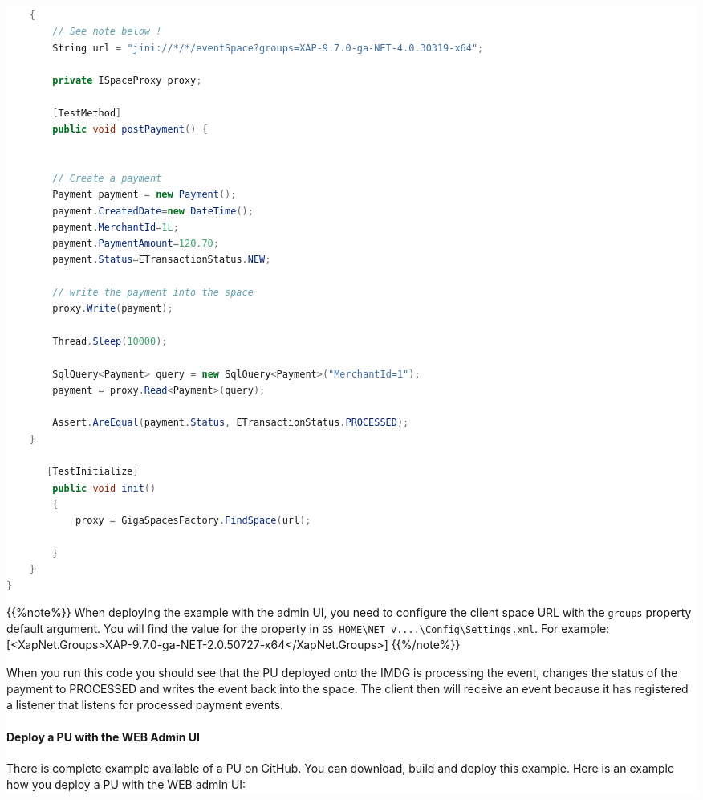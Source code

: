 ```csharp
    {
        // See note below !
        String url = "jini://*/*/eventSpace?groups=XAP-9.7.0-ga-NET-4.0.30319-x64";

        private ISpaceProxy proxy;

        [TestMethod]
	    public void postPayment() {


		// Create a payment
		Payment payment = new Payment();
		payment.CreatedDate=new DateTime();
		payment.MerchantId=1L;
		payment.PaymentAmount=120.70;
		payment.Status=ETransactionStatus.NEW;

		// write the payment into the space
		proxy.Write(payment);

        Thread.Sleep(10000);

        SqlQuery<Payment> query = new SqlQuery<Payment>("MerchantId=1");
        payment = proxy.Read<Payment>(query);

        Assert.AreEqual(payment.Status, ETransactionStatus.PROCESSED);
	}

       [TestInitialize]
        public void init()
        {
            proxy = GigaSpacesFactory.FindSpace(url);

        }
    }
}

```

{{%note%}}
When deploying the example with the admin UI, you need to configure the client space URL with the `groups` property default argument.
You will find the value for the property in `GS_HOME\NET v....\Config\Settings.xml`. For example:  \[<XapNet.Groups>XAP-9.7.0-ga-NET-2.0.50727-x64</XapNet.Groups>\]
{{%/note%}}

When you run this code you should see that the PU deployed onto the IMDG is processing the event, changes the status of the payment to PROCESSED and writes the event back into the space. The client then will receive an event because it has registered a listener that listens for processed payment events.

#### Deploy a PU with the WEB Admin UI
There is complete example available of  a PU on GitHub. You can download, build and deploy this example. Here is an example how you deploy a PU with the WEB admin UI:
